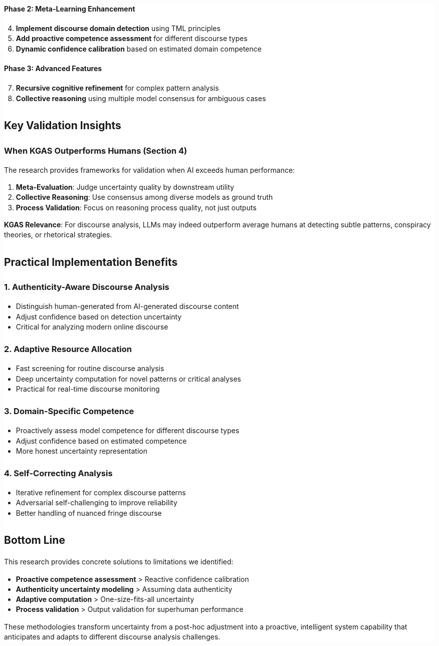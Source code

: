 #### Phase 2: Meta-Learning Enhancement
4. **Implement discourse domain detection** using TML principles
5. **Add proactive competence assessment** for different discourse types
6. **Dynamic confidence calibration** based on estimated domain competence

#### Phase 3: Advanced Features
7. **Recursive cognitive refinement** for complex pattern analysis
8. **Collective reasoning** using multiple model consensus for ambiguous cases

## Key Validation Insights

### When KGAS Outperforms Humans (Section 4)
The research provides frameworks for validation when AI exceeds human performance:

1. **Meta-Evaluation**: Judge uncertainty quality by downstream utility
2. **Collective Reasoning**: Use consensus among diverse models as ground truth
3. **Process Validation**: Focus on reasoning process quality, not just outputs

**KGAS Relevance**: For discourse analysis, LLMs may indeed outperform average humans at detecting subtle patterns, conspiracy theories, or rhetorical strategies.

## Practical Implementation Benefits

### 1. **Authenticity-Aware Discourse Analysis**
- Distinguish human-generated from AI-generated discourse content
- Adjust confidence based on detection uncertainty
- Critical for analyzing modern online discourse

### 2. **Adaptive Resource Allocation**
- Fast screening for routine discourse analysis
- Deep uncertainty computation for novel patterns or critical analyses
- Practical for real-time discourse monitoring

### 3. **Domain-Specific Competence**
- Proactively assess model competence for different discourse types
- Adjust confidence based on estimated competence
- More honest uncertainty representation

### 4. **Self-Correcting Analysis**
- Iterative refinement for complex discourse patterns
- Adversarial self-challenging to improve reliability
- Better handling of nuanced fringe discourse

## Bottom Line

This research provides concrete solutions to limitations we identified:

- **Proactive competence assessment** > Reactive confidence calibration
- **Authenticity uncertainty modeling** > Assuming data authenticity  
- **Adaptive computation** > One-size-fits-all uncertainty
- **Process validation** > Output validation for superhuman performance

These methodologies transform uncertainty from a post-hoc adjustment into a proactive, intelligent system capability that anticipates and adapts to different discourse analysis challenges.